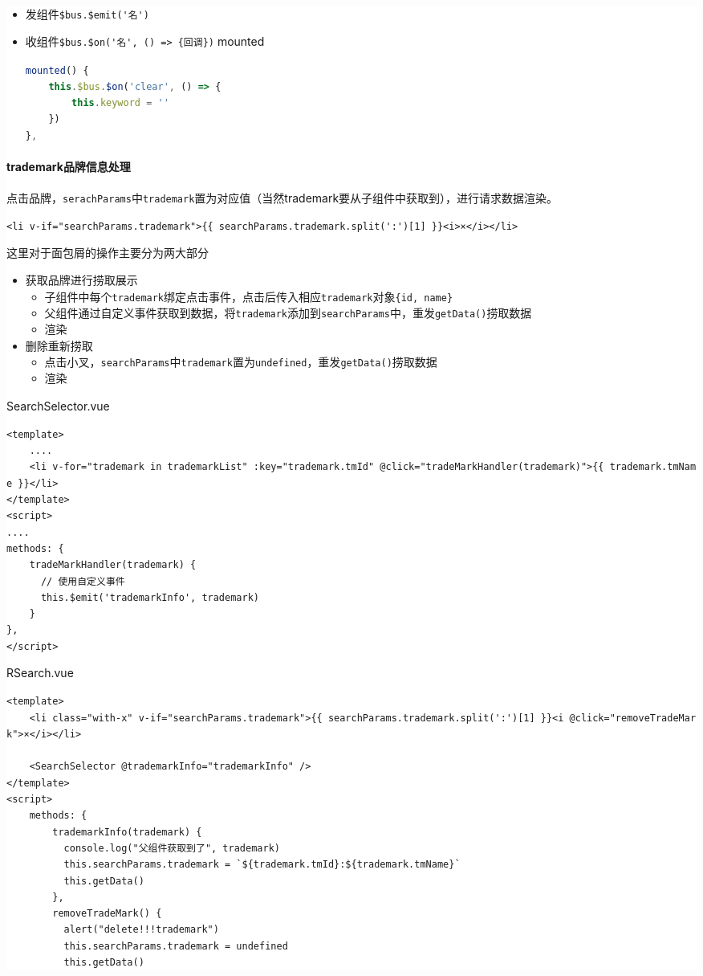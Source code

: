 - 发组件`$bus.$emit('名')`	

- 收组件`$bus.$on('名', () => {回调})`	mounted

  ```js
  mounted() {
      this.$bus.$on('clear', () => {
          this.keyword = ''
      })
  },
  ```

#### trademark品牌信息处理

点击品牌，`serachParams`中`trademark`置为对应值（当然trademark要从子组件中获取到），进行请求数据渲染。

```vue
<li v-if="searchParams.trademark">{{ searchParams.trademark.split(':')[1] }}<i>×</i></li>
```

这里对于面包屑的操作主要分为两大部分

- 获取品牌进行捞取展示
  - 子组件中每个`trademark`绑定点击事件，点击后传入相应`trademark`对象`{id, name}`
  - 父组件通过自定义事件获取到数据，将`trademark`添加到`searchParams`中，重发`getData()`捞取数据
  - 渲染
- 删除重新捞取
  - 点击小叉，`searchParams`中`trademark`置为`undefined`，重发`getData()`捞取数据
  - 渲染

SearchSelector.vue

```vue
<template>
    ....
    <li v-for="trademark in trademarkList" :key="trademark.tmId" @click="tradeMarkHandler(trademark)">{{ trademark.tmName }}</li>
</template>
<script>
....
methods: {
    tradeMarkHandler(trademark) {
      // 使用自定义事件
      this.$emit('trademarkInfo', trademark)
    }
},
</script>
```

RSearch.vue

```vue
<template>
	<li class="with-x" v-if="searchParams.trademark">{{ searchParams.trademark.split(':')[1] }}<i @click="removeTradeMark">×</i></li>

    <SearchSelector @trademarkInfo="trademarkInfo" />
</template>
<script>
	methods: {
        trademarkInfo(trademark) {
          console.log("父组件获取到了", trademark)
          this.searchParams.trademark = `${trademark.tmId}:${trademark.tmName}`
          this.getData()
        },
        removeTradeMark() {
          alert("delete!!!trademark")
          this.searchParams.trademark = undefined
          this.getData()
```